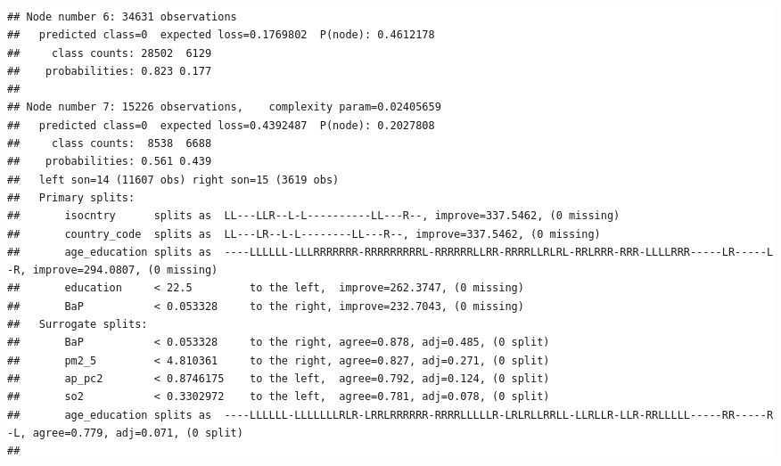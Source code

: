     ## Node number 6: 34631 observations
    ##   predicted class=0  expected loss=0.1769802  P(node): 0.4612178
    ##     class counts: 28502  6129
    ##    probabilities: 0.823 0.177 
    ## 
    ## Node number 7: 15226 observations,    complexity param=0.02405659
    ##   predicted class=0  expected loss=0.4392487  P(node): 0.2027808
    ##     class counts:  8538  6688
    ##    probabilities: 0.561 0.439 
    ##   left son=14 (11607 obs) right son=15 (3619 obs)
    ##   Primary splits:
    ##       isocntry      splits as  LL---LLR--L-L----------LL---R--, improve=337.5462, (0 missing)
    ##       country_code  splits as  LL---LR--L-L--------LL---R--, improve=337.5462, (0 missing)
    ##       age_education splits as  ----LLLLLL-LLLRRRRRRR-RRRRRRRRRL-RRRRRRLLRR-RRRRLLRLRL-RRLRRR-RRR-LLLLRRR-----LR-----L-R, improve=294.0807, (0 missing)
    ##       education     < 22.5         to the left,  improve=262.3747, (0 missing)
    ##       BaP           < 0.053328     to the right, improve=232.7043, (0 missing)
    ##   Surrogate splits:
    ##       BaP           < 0.053328     to the right, agree=0.878, adj=0.485, (0 split)
    ##       pm2_5         < 4.810361     to the right, agree=0.827, adj=0.271, (0 split)
    ##       ap_pc2        < 0.8746175    to the left,  agree=0.792, adj=0.124, (0 split)
    ##       so2           < 0.3302972    to the left,  agree=0.781, adj=0.078, (0 split)
    ##       age_education splits as  ----LLLLLL-LLLLLLLRLR-LRRLRRRRRR-RRRRLLLLLR-LRLRLLRRLL-LLRLLR-LLR-RRLLLLL-----RR-----R-L, agree=0.779, adj=0.071, (0 split)
    ## 